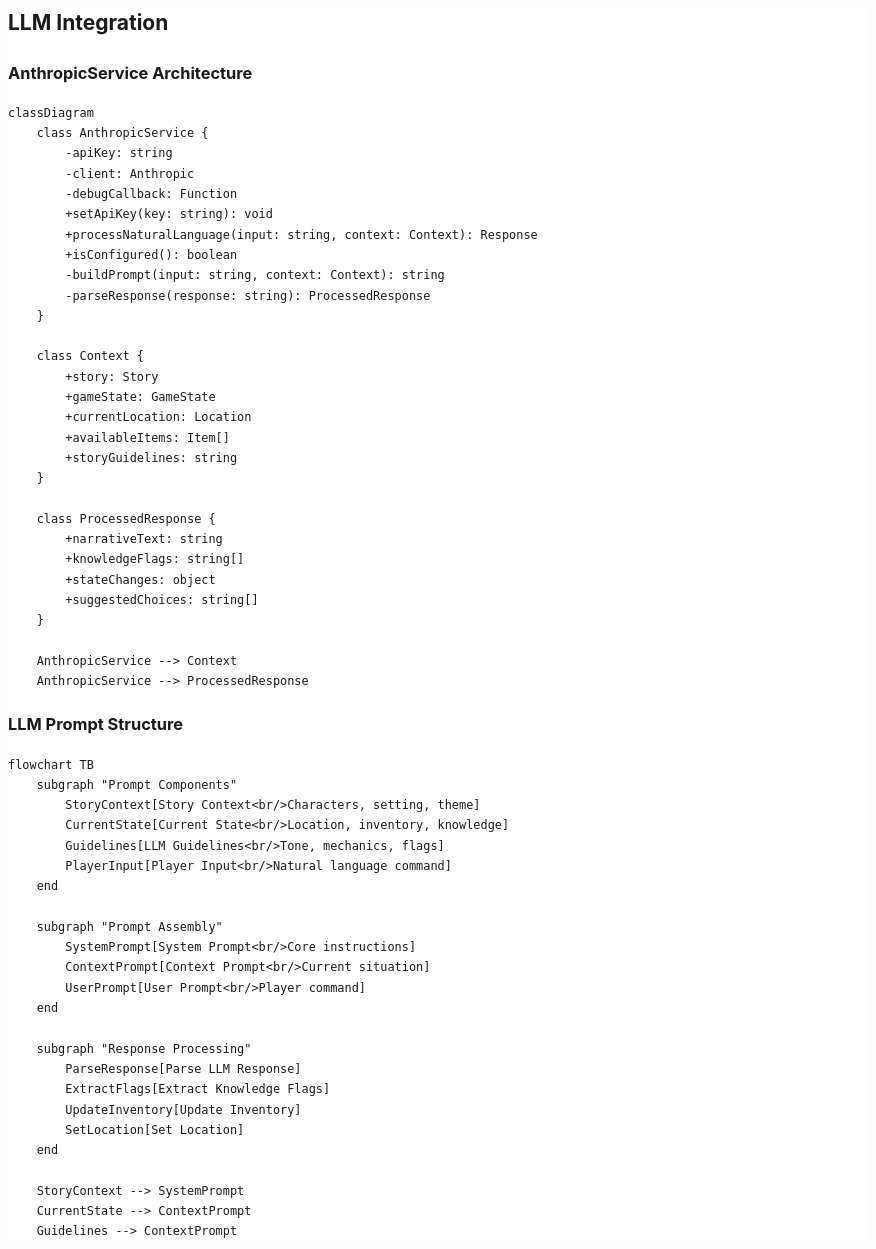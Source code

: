 ## LLM Integration

### AnthropicService Architecture

```mermaid
classDiagram
    class AnthropicService {
        -apiKey: string
        -client: Anthropic
        -debugCallback: Function
        +setApiKey(key: string): void
        +processNaturalLanguage(input: string, context: Context): Response
        +isConfigured(): boolean
        -buildPrompt(input: string, context: Context): string
        -parseResponse(response: string): ProcessedResponse
    }
    
    class Context {
        +story: Story
        +gameState: GameState
        +currentLocation: Location
        +availableItems: Item[]
        +storyGuidelines: string
    }
    
    class ProcessedResponse {
        +narrativeText: string
        +knowledgeFlags: string[]
        +stateChanges: object
        +suggestedChoices: string[]
    }
    
    AnthropicService --> Context
    AnthropicService --> ProcessedResponse
```

### LLM Prompt Structure

```mermaid
flowchart TB
    subgraph "Prompt Components"
        StoryContext[Story Context<br/>Characters, setting, theme]
        CurrentState[Current State<br/>Location, inventory, knowledge]
        Guidelines[LLM Guidelines<br/>Tone, mechanics, flags]
        PlayerInput[Player Input<br/>Natural language command]
    end
    
    subgraph "Prompt Assembly"
        SystemPrompt[System Prompt<br/>Core instructions]
        ContextPrompt[Context Prompt<br/>Current situation]
        UserPrompt[User Prompt<br/>Player command]
    end
    
    subgraph "Response Processing"
        ParseResponse[Parse LLM Response]
        ExtractFlags[Extract Knowledge Flags]
        UpdateInventory[Update Inventory]
        SetLocation[Set Location]
    end
    
    StoryContext --> SystemPrompt
    CurrentState --> ContextPrompt
    Guidelines --> ContextPrompt
```